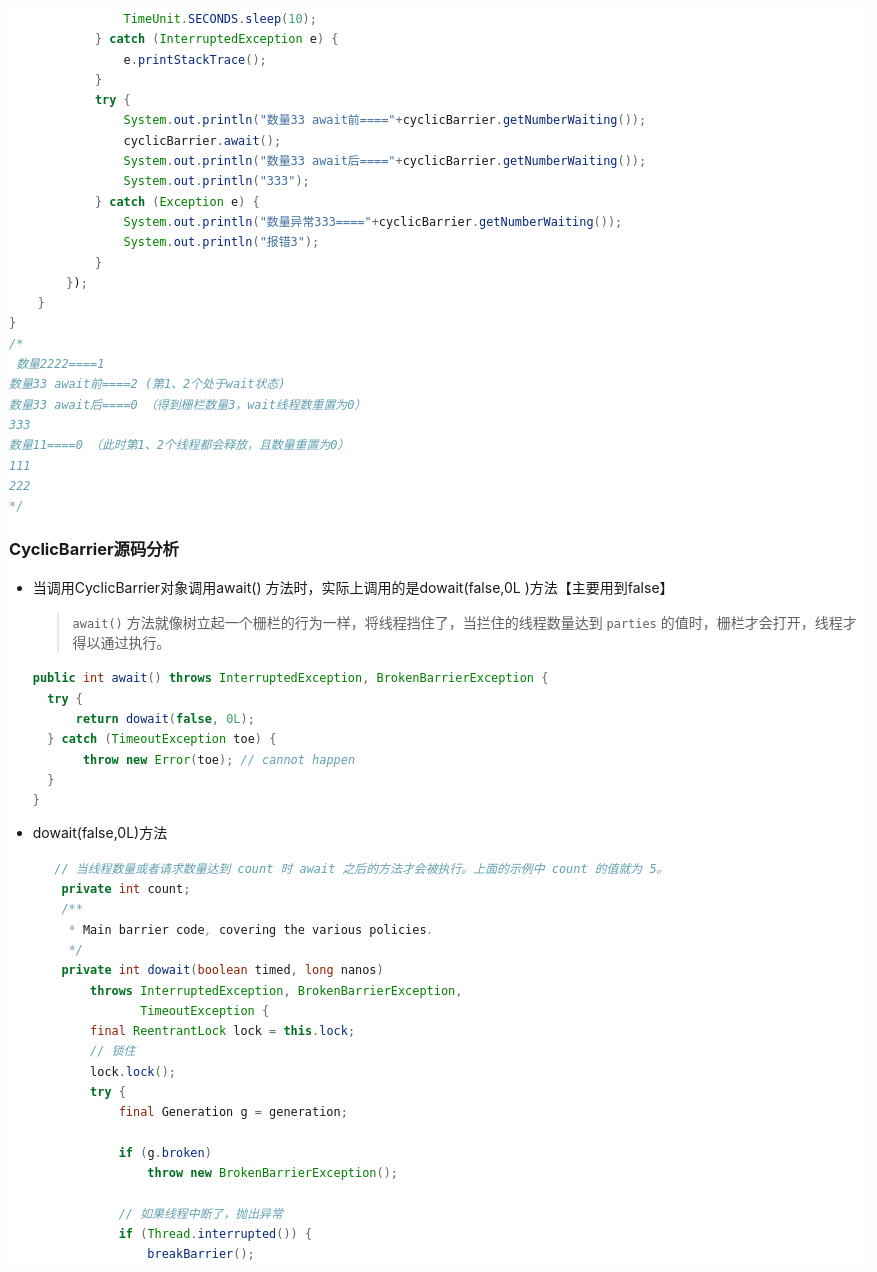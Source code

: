 ```java
                TimeUnit.SECONDS.sleep(10);
            } catch (InterruptedException e) {
                e.printStackTrace();
            }
            try {
                System.out.println("数量33 await前===="+cyclicBarrier.getNumberWaiting());
                cyclicBarrier.await();
                System.out.println("数量33 await后===="+cyclicBarrier.getNumberWaiting());
                System.out.println("333");
            } catch (Exception e) {
                System.out.println("数量异常333===="+cyclicBarrier.getNumberWaiting());
                System.out.println("报错3");
            }
        });
    }
}
/*
 数量2222====1
数量33 await前====2 (第1、2个处于wait状态)
数量33 await后====0 （得到栅栏数量3，wait线程数重置为0）
333
数量11====0 （此时第1、2个线程都会释放，且数量重置为0）
111
222
*/
```

### CyclicBarrier源码分析

- 当调用CyclicBarrier对象调用await() 方法时，实际上调用的是dowait(false,0L )方法【主要用到false】

  > `await()` 方法就像树立起一个栅栏的行为一样，将线程挡住了，当拦住的线程数量达到 `parties` 的值时，栅栏才会打开，线程才得以通过执行。

  ```java
  public int await() throws InterruptedException, BrokenBarrierException {
    try {
      	return dowait(false, 0L);
    } catch (TimeoutException toe) {
     	 throw new Error(toe); // cannot happen
    }
  } 
  ```

- dowait(false,0L)方法

  ```java
     // 当线程数量或者请求数量达到 count 时 await 之后的方法才会被执行。上面的示例中 count 的值就为 5。
      private int count;
      /**
       * Main barrier code, covering the various policies.
       */
      private int dowait(boolean timed, long nanos)
          throws InterruptedException, BrokenBarrierException,
                 TimeoutException {
          final ReentrantLock lock = this.lock;
          // 锁住
          lock.lock();
          try {
              final Generation g = generation;
  
              if (g.broken)
                  throw new BrokenBarrierException();
  
              // 如果线程中断了，抛出异常
              if (Thread.interrupted()) {
                  breakBarrier();
  ```